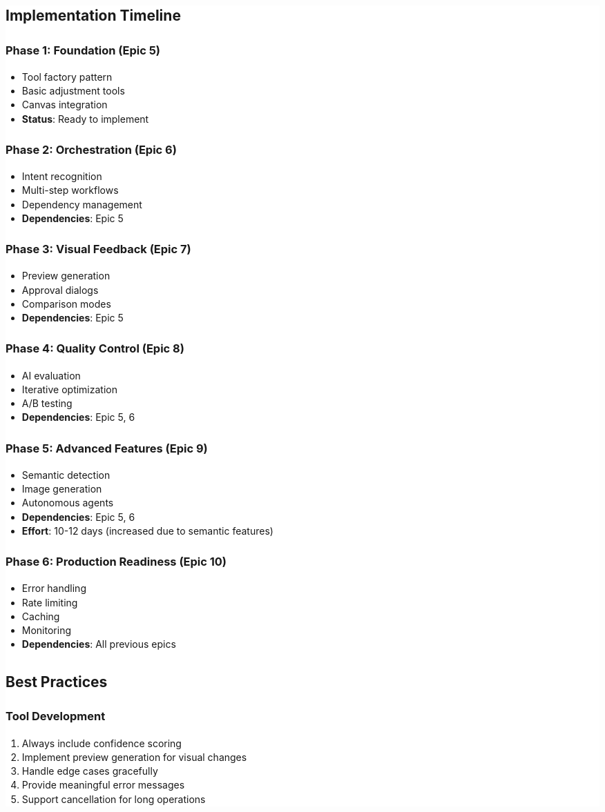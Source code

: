 ## Implementation Timeline

### Phase 1: Foundation (Epic 5)
- Tool factory pattern
- Basic adjustment tools
- Canvas integration
- **Status**: Ready to implement

### Phase 2: Orchestration (Epic 6)
- Intent recognition
- Multi-step workflows
- Dependency management
- **Dependencies**: Epic 5

### Phase 3: Visual Feedback (Epic 7)
- Preview generation
- Approval dialogs
- Comparison modes
- **Dependencies**: Epic 5

### Phase 4: Quality Control (Epic 8)
- AI evaluation
- Iterative optimization
- A/B testing
- **Dependencies**: Epic 5, 6

### Phase 5: Advanced Features (Epic 9)
- Semantic detection
- Image generation
- Autonomous agents
- **Dependencies**: Epic 5, 6
- **Effort**: 10-12 days (increased due to semantic features)

### Phase 6: Production Readiness (Epic 10)
- Error handling
- Rate limiting
- Caching
- Monitoring
- **Dependencies**: All previous epics

## Best Practices

### Tool Development
1. Always include confidence scoring
2. Implement preview generation for visual changes
3. Handle edge cases gracefully
4. Provide meaningful error messages
5. Support cancellation for long operations
